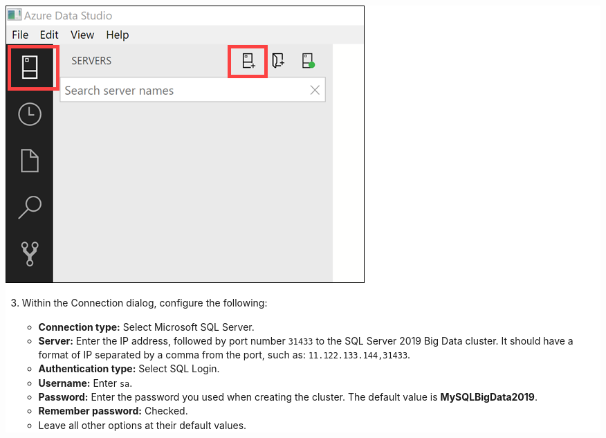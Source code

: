    ![The Servers menu icon is selected, as well as the new connection icon.](media/ads-new-connection-link.png 'Azure Data Studio')

3. Within the Connection dialog, configure the following:

   - **Connection type:** Select Microsoft SQL Server.
   - **Server:** Enter the IP address, followed by port number `31433` to the SQL Server 2019 Big Data cluster. It should have a format of IP separated by a comma from the port, such as: `11.122.133.144,31433`.
   - **Authentication type:** Select SQL Login.
   - **Username:** Enter `sa`.
   - **Password:** Enter the password you used when creating the cluster. The default value is **MySQLBigData2019**.
   - **Remember password:** Checked.
   - Leave all other options at their default values.

